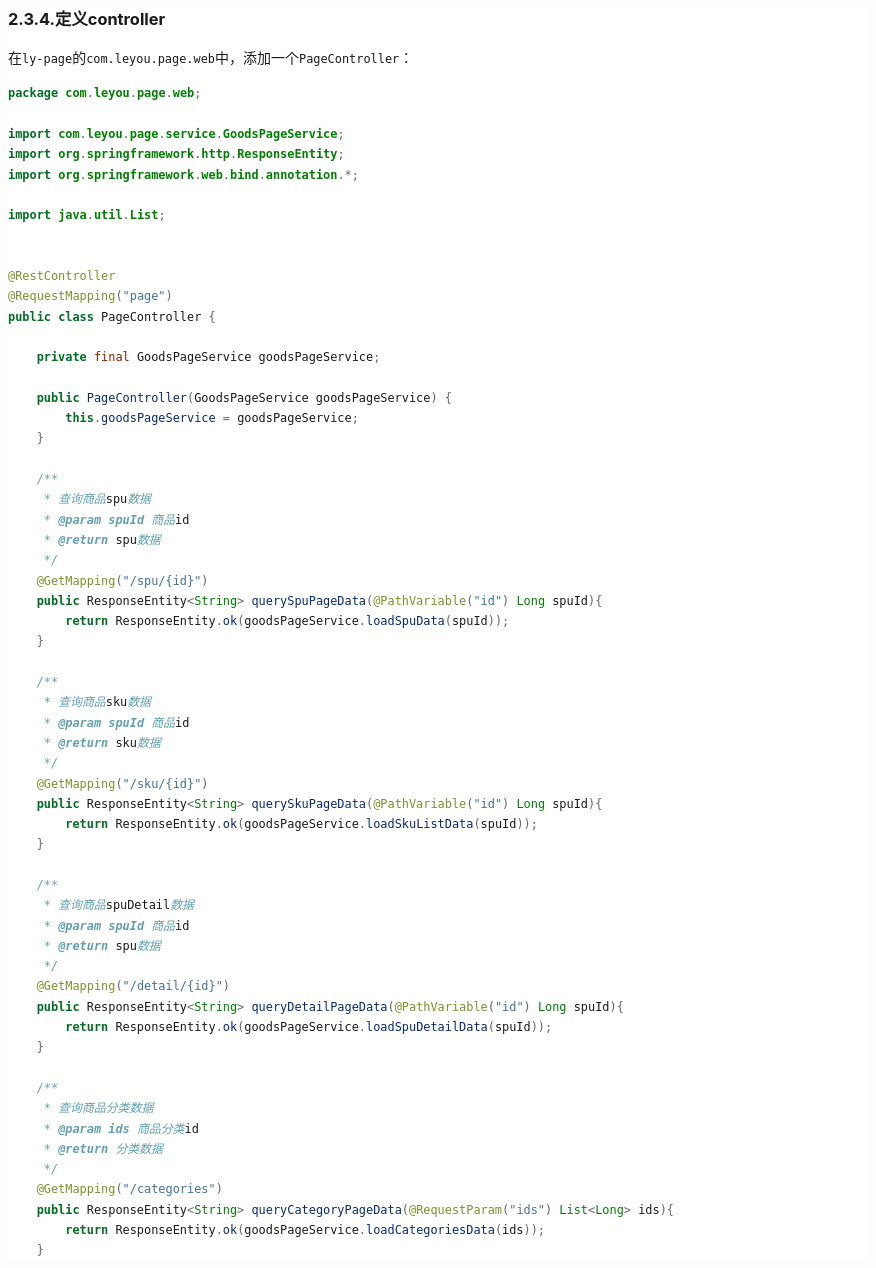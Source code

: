 

### 2.3.4.定义controller

在`ly-page`的`com.leyou.page.web`中，添加一个`PageController`：

```java
package com.leyou.page.web;

import com.leyou.page.service.GoodsPageService;
import org.springframework.http.ResponseEntity;
import org.springframework.web.bind.annotation.*;

import java.util.List;


@RestController
@RequestMapping("page")
public class PageController {

    private final GoodsPageService goodsPageService;

    public PageController(GoodsPageService goodsPageService) {
        this.goodsPageService = goodsPageService;
    }

    /**
     * 查询商品spu数据
     * @param spuId 商品id
     * @return spu数据
     */
    @GetMapping("/spu/{id}")
    public ResponseEntity<String> querySpuPageData(@PathVariable("id") Long spuId){
        return ResponseEntity.ok(goodsPageService.loadSpuData(spuId));
    }

    /**
     * 查询商品sku数据
     * @param spuId 商品id
     * @return sku数据
     */
    @GetMapping("/sku/{id}")
    public ResponseEntity<String> querySkuPageData(@PathVariable("id") Long spuId){
        return ResponseEntity.ok(goodsPageService.loadSkuListData(spuId));
    }

    /**
     * 查询商品spuDetail数据
     * @param spuId 商品id
     * @return spu数据
     */
    @GetMapping("/detail/{id}")
    public ResponseEntity<String> queryDetailPageData(@PathVariable("id") Long spuId){
        return ResponseEntity.ok(goodsPageService.loadSpuDetailData(spuId));
    }

    /**
     * 查询商品分类数据
     * @param ids 商品分类id
     * @return 分类数据
     */
    @GetMapping("/categories")
    public ResponseEntity<String> queryCategoryPageData(@RequestParam("ids") List<Long> ids){
        return ResponseEntity.ok(goodsPageService.loadCategoriesData(ids));
    }
```